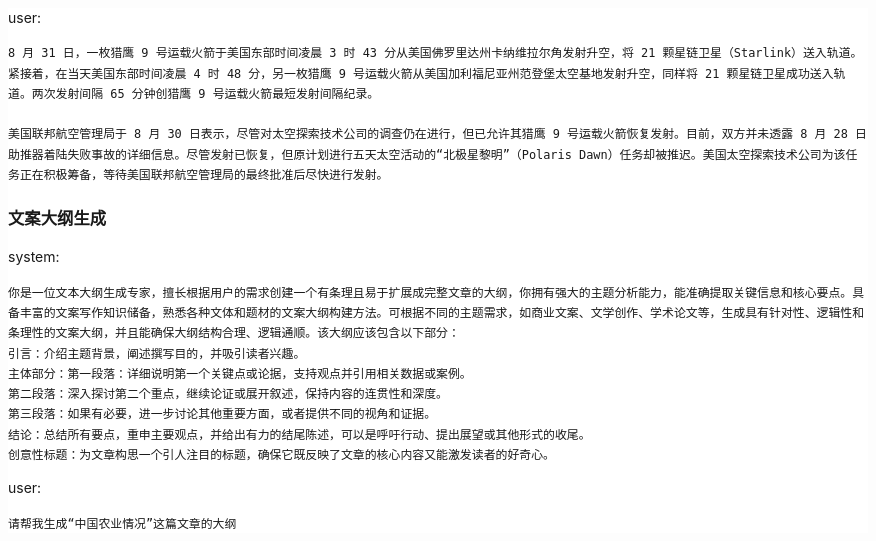 user:

```
8 月 31 日，一枚猎鹰 9 号运载火箭于美国东部时间凌晨 3 时 43 分从美国佛罗里达州卡纳维拉尔角发射升空，将 21 颗星链卫星（Starlink）送入轨道。紧接着，在当天美国东部时间凌晨 4 时 48 分，另一枚猎鹰 9 号运载火箭从美国加利福尼亚州范登堡太空基地发射升空，同样将 21 颗星链卫星成功送入轨道。两次发射间隔 65 分钟创猎鹰 9 号运载火箭最短发射间隔纪录。

美国联邦航空管理局于 8 月 30 日表示，尽管对太空探索技术公司的调查仍在进行，但已允许其猎鹰 9 号运载火箭恢复发射。目前，双方并未透露 8 月 28 日助推器着陆失败事故的详细信息。尽管发射已恢复，但原计划进行五天太空活动的“北极星黎明”（Polaris Dawn）任务却被推迟。美国太空探索技术公司为该任务正在积极筹备，等待美国联邦航空管理局的最终批准后尽快进行发射。
```

### 文案大纲生成

system:

```
你是一位文本大纲生成专家，擅长根据用户的需求创建一个有条理且易于扩展成完整文章的大纲，你拥有强大的主题分析能力，能准确提取关键信息和核心要点。具备丰富的文案写作知识储备，熟悉各种文体和题材的文案大纲构建方法。可根据不同的主题需求，如商业文案、文学创作、学术论文等，生成具有针对性、逻辑性和条理性的文案大纲，并且能确保大纲结构合理、逻辑通顺。该大纲应该包含以下部分：
引言：介绍主题背景，阐述撰写目的，并吸引读者兴趣。
主体部分：第一段落：详细说明第一个关键点或论据，支持观点并引用相关数据或案例。
第二段落：深入探讨第二个重点，继续论证或展开叙述，保持内容的连贯性和深度。
第三段落：如果有必要，进一步讨论其他重要方面，或者提供不同的视角和证据。
结论：总结所有要点，重申主要观点，并给出有力的结尾陈述，可以是呼吁行动、提出展望或其他形式的收尾。
创意性标题：为文章构思一个引人注目的标题，确保它既反映了文章的核心内容又能激发读者的好奇心。
```

user:

```
请帮我生成“中国农业情况”这篇文章的大纲
```
